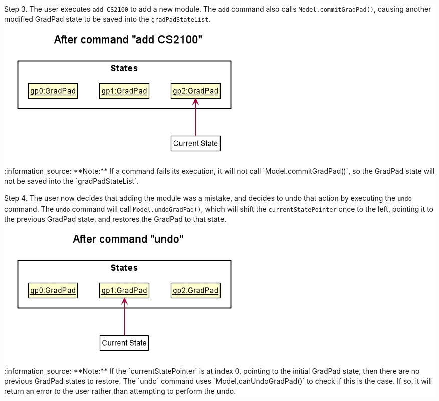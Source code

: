 Step 3. The user executes `add CS2100` to add a new module. The `add` command also calls `Model.commitGradPad()`, 
causing another modified GradPad state to be saved into the `gradPadStateList`.

![UndoRedoState2](images/UndoRedoState2.png)

<div markdown="span" class="alert alert-info">:information_source: **Note:** If a command fails its execution, it 
will not call `Model.commitGradPad()`, so the GradPad state will not be saved into the `gradPadStateList`.

</div>

Step 4. The user now decides that adding the module was a mistake, and decides to undo that action by executing the 
`undo` command. The `undo` command will call `Model.undoGradPad()`, which will shift the `currentStatePointer` once 
to the left, pointing it to the previous GradPad state, and restores the GradPad to that state.

![UndoRedoState3](images/UndoRedoState3.png)

<div markdown="span" class="alert alert-info">:information_source: **Note:** If the `currentStatePointer` is at index 
0, pointing to the initial GradPad state, then there are no previous GradPad states to restore. The `undo` command 
uses `Model.canUndoGradPad()` to check if this is the case. If so, it will return an error to the user rather
than attempting to perform the undo.
